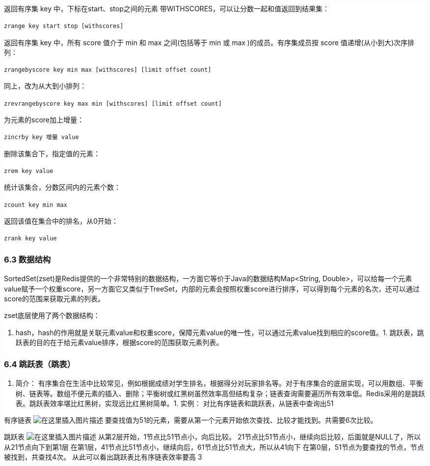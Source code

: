 返回有序集 key 中，下标在start、stop之间的元素 带WITHSCORES，可以让分数一起和值返回到结果集：

```
zrange key start stop [withscores]
```

返回有序集 key 中，所有 score 值介于 min 和 max 之间(包括等于 min 或 max )的成员。有序集成员按 score 值递增(从小到大)次序排列：

```
zrangebyscore key min max [withscores] [limit offset count]
```

同上，改为从大到小排列：

```
zrevrangebyscore key max min [withscores] [limit offset count]  
```

为元素的score加上增量：

```
zincrby key 增量 value
```

删除该集合下，指定值的元素：

```
zrem key value
```

统计该集合，分数区间内的元素个数：

```
zcount key min max 
```

返回该值在集合中的排名，从0开始：

```
zrank key value
```

### 6.3 数据结构

SortedSet(zset)是Redis提供的一个非常特别的数据结构，一方面它等价于Java的数据结构Map&lt;String, Double&gt;，可以给每一个元素value赋予一个权重score，另一方面它又类似于TreeSet，内部的元素会按照权重score进行排序，可以得到每个元素的名次，还可以通过score的范围来获取元素的列表。

zset底层使用了两个数据结构：
1. hash，hash的作用就是关联元素value和权重score，保障元素value的唯一性，可以通过元素value找到相应的score值。1. 跳跃表，跳跃表的目的在于给元素value排序，根据score的范围获取元素列表。
### 6.4 跳跃表（跳表）
1. 简介： 有序集合在生活中比较常见，例如根据成绩对学生排名，根据得分对玩家排名等。对于有序集合的底层实现，可以用数组、平衡树、链表等。数组不便元素的插入、删除；平衡树或红黑树虽然效率高但结构复杂；链表查询需要遍历所有效率低。Redis采用的是跳跃表。跳跃表效率堪比红黑树，实现远比红黑树简单。1. 实例： 对比有序链表和跳跃表，从链表中查询出51
>  
 有序链表 <img src="https://img-blog.csdnimg.cn/20210421205208524.png" alt="在这里插入图片描述"> 要查找值为51的元素，需要从第一个元素开始依次查找、比较才能找到。共需要6次比较。 


>  
 跳跃表 <img src="https://img-blog.csdnimg.cn/20210421205430975.png" alt="在这里插入图片描述"> 从第2层开始，1节点比51节点小，向后比较。 21节点比51节点小，继续向后比较，后面就是NULL了，所以从21节点向下到第1层 在第1层，41节点比51节点小，继续向后，61节点比51节点大，所以从41向下 在第0层，51节点为要查找的节点，节点被找到，共查找4次。 从此可以看出跳跃表比有序链表效率要高 3
